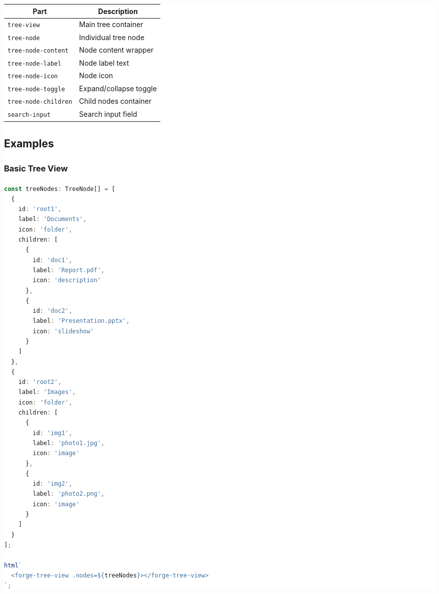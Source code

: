 | Part | Description |
|------|-------------|
| `tree-view` | Main tree container |
| `tree-node` | Individual tree node |
| `tree-node-content` | Node content wrapper |
| `tree-node-label` | Node label text |
| `tree-node-icon` | Node icon |
| `tree-node-toggle` | Expand/collapse toggle |
| `tree-node-children` | Child nodes container |
| `search-input` | Search input field |

## Examples

### Basic Tree View

```typescript
const treeNodes: TreeNode[] = [
  {
    id: 'root1',
    label: 'Documents',
    icon: 'folder',
    children: [
      {
        id: 'doc1',
        label: 'Report.pdf',
        icon: 'description'
      },
      {
        id: 'doc2',
        label: 'Presentation.pptx',
        icon: 'slideshow'
      }
    ]
  },
  {
    id: 'root2',
    label: 'Images',
    icon: 'folder',
    children: [
      {
        id: 'img1',
        label: 'photo1.jpg',
        icon: 'image'
      },
      {
        id: 'img2',
        label: 'photo2.png',
        icon: 'image'
      }
    ]
  }
];

html`
  <forge-tree-view .nodes=${treeNodes}></forge-tree-view>
`;
```
